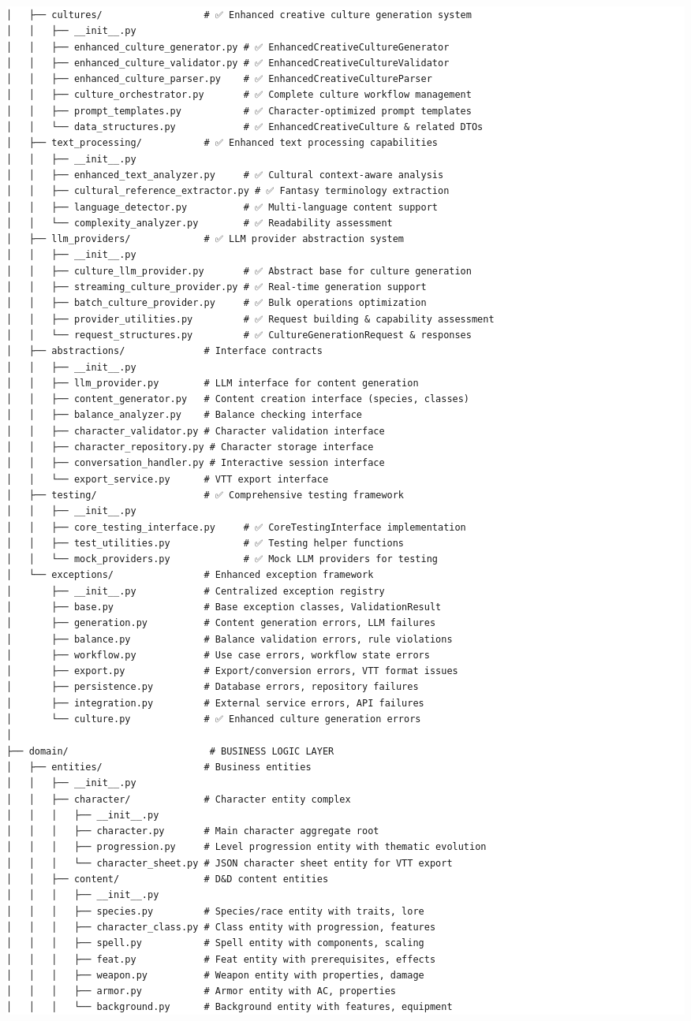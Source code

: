 ```
│   ├── cultures/                  # ✅ Enhanced creative culture generation system
│   │   ├── __init__.py
│   │   ├── enhanced_culture_generator.py # ✅ EnhancedCreativeCultureGenerator
│   │   ├── enhanced_culture_validator.py # ✅ EnhancedCreativeCultureValidator  
│   │   ├── enhanced_culture_parser.py    # ✅ EnhancedCreativeCultureParser
│   │   ├── culture_orchestrator.py       # ✅ Complete culture workflow management
│   │   ├── prompt_templates.py           # ✅ Character-optimized prompt templates
│   │   └── data_structures.py            # ✅ EnhancedCreativeCulture & related DTOs
│   ├── text_processing/           # ✅ Enhanced text processing capabilities
│   │   ├── __init__.py
│   │   ├── enhanced_text_analyzer.py     # ✅ Cultural context-aware analysis
│   │   ├── cultural_reference_extractor.py # ✅ Fantasy terminology extraction
│   │   ├── language_detector.py          # ✅ Multi-language content support
│   │   └── complexity_analyzer.py        # ✅ Readability assessment
│   ├── llm_providers/             # ✅ LLM provider abstraction system
│   │   ├── __init__.py
│   │   ├── culture_llm_provider.py       # ✅ Abstract base for culture generation
│   │   ├── streaming_culture_provider.py # ✅ Real-time generation support
│   │   ├── batch_culture_provider.py     # ✅ Bulk operations optimization
│   │   ├── provider_utilities.py         # ✅ Request building & capability assessment
│   │   └── request_structures.py         # ✅ CultureGenerationRequest & responses
│   ├── abstractions/              # Interface contracts
│   │   ├── __init__.py
│   │   ├── llm_provider.py        # LLM interface for content generation
│   │   ├── content_generator.py   # Content creation interface (species, classes)
│   │   ├── balance_analyzer.py    # Balance checking interface
│   │   ├── character_validator.py # Character validation interface
│   │   ├── character_repository.py # Character storage interface
│   │   ├── conversation_handler.py # Interactive session interface
│   │   └── export_service.py      # VTT export interface
│   ├── testing/                   # ✅ Comprehensive testing framework
│   │   ├── __init__.py
│   │   ├── core_testing_interface.py     # ✅ CoreTestingInterface implementation
│   │   ├── test_utilities.py             # ✅ Testing helper functions
│   │   └── mock_providers.py             # ✅ Mock LLM providers for testing
│   └── exceptions/                # Enhanced exception framework
│       ├── __init__.py            # Centralized exception registry
│       ├── base.py                # Base exception classes, ValidationResult
│       ├── generation.py          # Content generation errors, LLM failures
│       ├── balance.py             # Balance validation errors, rule violations
│       ├── workflow.py            # Use case errors, workflow state errors
│       ├── export.py              # Export/conversion errors, VTT format issues
│       ├── persistence.py         # Database errors, repository failures
│       ├── integration.py         # External service errors, API failures
│       └── culture.py             # ✅ Enhanced culture generation errors
│
├── domain/                         # BUSINESS LOGIC LAYER
│   ├── entities/                  # Business entities
│   │   ├── __init__.py
│   │   ├── character/             # Character entity complex
│   │   │   ├── __init__.py
│   │   │   ├── character.py       # Main character aggregate root
│   │   │   ├── progression.py     # Level progression entity with thematic evolution
│   │   │   └── character_sheet.py # JSON character sheet entity for VTT export
│   │   ├── content/               # D&D content entities
│   │   │   ├── __init__.py
│   │   │   ├── species.py         # Species/race entity with traits, lore
│   │   │   ├── character_class.py # Class entity with progression, features
│   │   │   ├── spell.py           # Spell entity with components, scaling
│   │   │   ├── feat.py            # Feat entity with prerequisites, effects
│   │   │   ├── weapon.py          # Weapon entity with properties, damage
│   │   │   ├── armor.py           # Armor entity with AC, properties
│   │   │   └── background.py      # Background entity with features, equipment
```